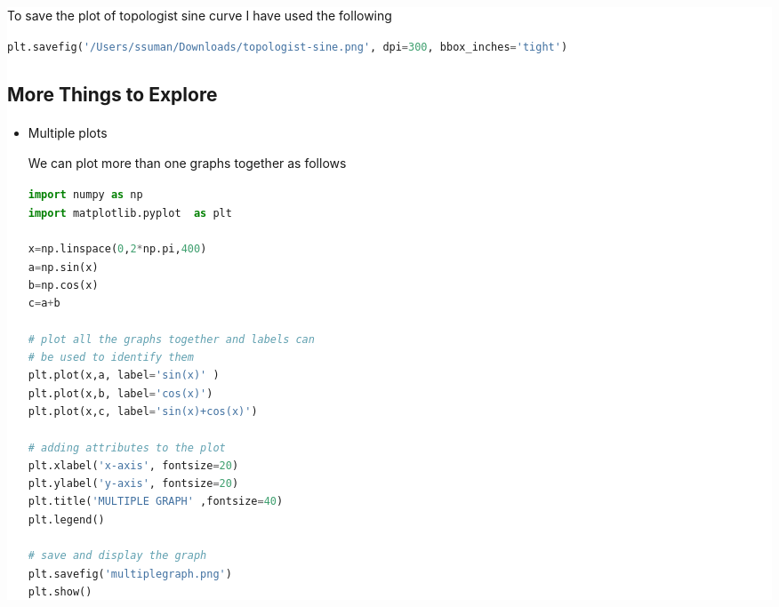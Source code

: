 To save the plot of topologist sine curve I have used the following 

``` python
plt.savefig('/Users/ssuman/Downloads/topologist-sine.png', dpi=300, bbox_inches='tight')
```

## More Things to Explore 

- Multiple plots

  We can plot more than one graphs together as follows

  ``` python
  import numpy as np 
  import matplotlib.pyplot  as plt

  x=np.linspace(0,2*np.pi,400)
  a=np.sin(x)
  b=np.cos(x)
  c=a+b
  
  # plot all the graphs together and labels can
  # be used to identify them
  plt.plot(x,a, label='sin(x)' )
  plt.plot(x,b, label='cos(x)')
  plt.plot(x,c, label='sin(x)+cos(x)')

  # adding attributes to the plot
  plt.xlabel('x-axis', fontsize=20)
  plt.ylabel('y-axis', fontsize=20)
  plt.title('MULTIPLE GRAPH' ,fontsize=40)
  plt.legend()

  # save and display the graph
  plt.savefig('multiplegraph.png')
  plt.show()
  ```
